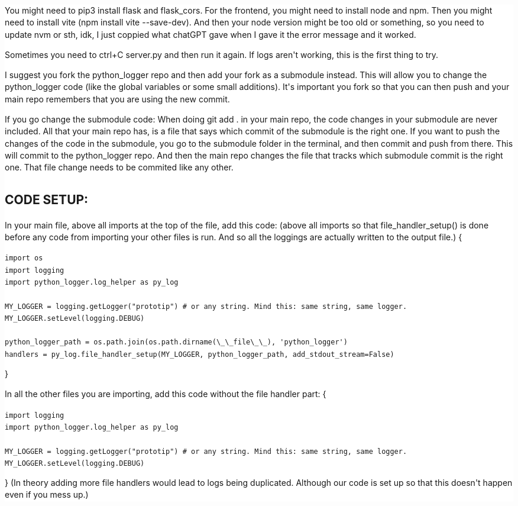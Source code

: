 You might need to pip3 install flask and flask_cors.
For the frontend, you might need to install node and npm.
Then you might need to install vite (npm install vite --save-dev).
And then your node version might be too old or something, so you need to update nvm or sth,
idk, I just coppied what chatGPT gave when I gave it the error message and it worked.

Sometimes you need to ctrl+C server.py and then run it again.
If logs aren't working, this is the first thing to try.


I suggest you fork the python_logger repo and then add your fork as a submodule instead.
This will allow you to change the python_logger code (like the global variables or some small additions).
It's important you fork so that you can then push and your main repo remembers that you are using the new commit.

If you go change the submodule code:
When doing git add . in your main repo, the code changes in your submodule are never included.
All that your main repo has, is a file that says which commit of the submodule is the right one.
If you want to push the changes of the code in the submodule, you go to the submodule folder in the terminal,
and then commit and push from there. This will commit to the python_logger repo.
And then the main repo changes the file that tracks which submodule commit is the right one.
That file change needs to be commited like any other.






## CODE SETUP:

In your main file, above all imports at the top of the file, add this code:
(above all imports so that file_handler_setup() is done before any 
code from importing your other files is run. And so all the loggings 
are actually written to the output file.)
{
```
import os
import logging
import python_logger.log_helper as py_log

MY_LOGGER = logging.getLogger("prototip") # or any string. Mind this: same string, same logger.
MY_LOGGER.setLevel(logging.DEBUG)

python_logger_path = os.path.join(os.path.dirname(\_\_file\_\_), 'python_logger')
handlers = py_log.file_handler_setup(MY_LOGGER, python_logger_path, add_stdout_stream=False)
```
}

In all the other files you are importing, add this code without the file handler part:
{
```
import logging
import python_logger.log_helper as py_log

MY_LOGGER = logging.getLogger("prototip") # or any string. Mind this: same string, same logger.
MY_LOGGER.setLevel(logging.DEBUG)
```
}
(In theory adding more file handlers would lead to logs being duplicated.
Although our code is set up so that this doesn't happen even if you mess up.)
